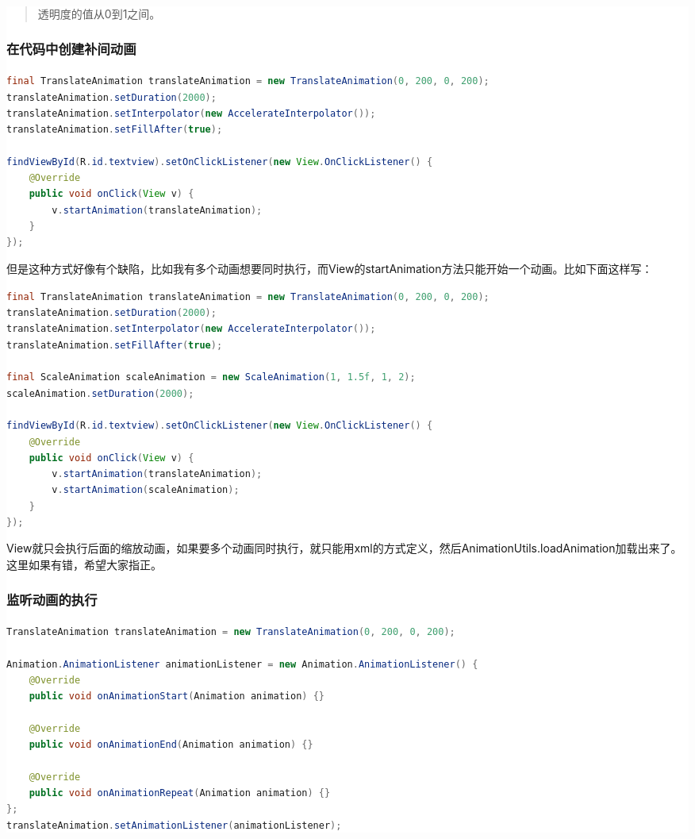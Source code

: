 > 透明度的值从0到1之间。


### 在代码中创建补间动画

```java
final TranslateAnimation translateAnimation = new TranslateAnimation(0, 200, 0, 200);
translateAnimation.setDuration(2000);
translateAnimation.setInterpolator(new AccelerateInterpolator());
translateAnimation.setFillAfter(true);

findViewById(R.id.textview).setOnClickListener(new View.OnClickListener() {
    @Override
    public void onClick(View v) {
        v.startAnimation(translateAnimation);
    }
});
```

但是这种方式好像有个缺陷，比如我有多个动画想要同时执行，而View的startAnimation方法只能开始一个动画。比如下面这样写：

```java
final TranslateAnimation translateAnimation = new TranslateAnimation(0, 200, 0, 200);
translateAnimation.setDuration(2000);
translateAnimation.setInterpolator(new AccelerateInterpolator());
translateAnimation.setFillAfter(true);

final ScaleAnimation scaleAnimation = new ScaleAnimation(1, 1.5f, 1, 2);
scaleAnimation.setDuration(2000);

findViewById(R.id.textview).setOnClickListener(new View.OnClickListener() {
    @Override
    public void onClick(View v) {
        v.startAnimation(translateAnimation);
        v.startAnimation(scaleAnimation);
    }
});
```

View就只会执行后面的缩放动画，如果要多个动画同时执行，就只能用xml的方式定义，然后AnimationUtils.loadAnimation加载出来了。这里如果有错，希望大家指正。

### 监听动画的执行

```java
TranslateAnimation translateAnimation = new TranslateAnimation(0, 200, 0, 200);
        
Animation.AnimationListener animationListener = new Animation.AnimationListener() {
    @Override
    public void onAnimationStart(Animation animation) {}

    @Override
    public void onAnimationEnd(Animation animation) {}

    @Override
    public void onAnimationRepeat(Animation animation) {}
};
translateAnimation.setAnimationListener(animationListener);
```
